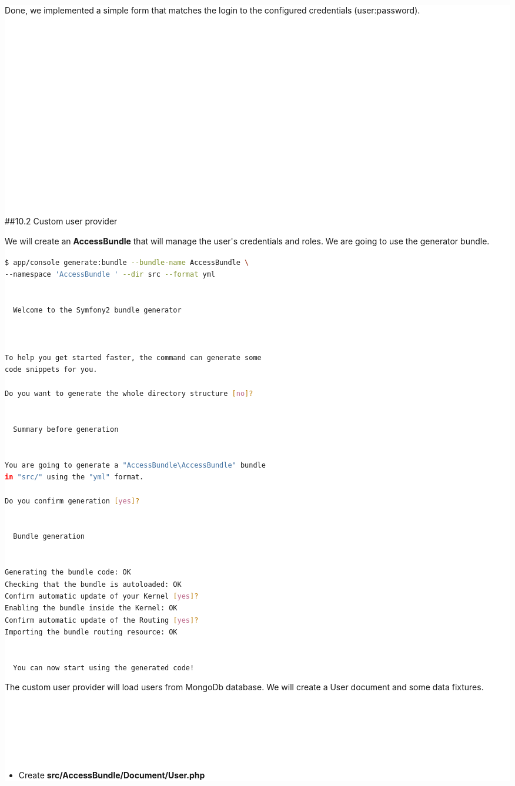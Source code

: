 Done, we implemented a simple form that matches the login to the configured credentials (user:password).


<br/><br/><br/><br/><br/><br/><br/><br/>
<br/><br/><br/><br/><br/><br/><br/><br/>
##10.2 Custom user provider

We will create an **AccessBundle** that will manage the user's credentials and roles. We are going to use the generator bundle.

````bash
$ app/console generate:bundle --bundle-name AccessBundle \
--namespace 'AccessBundle ' --dir src --format yml


  Welcome to the Symfony2 bundle generator  



To help you get started faster, the command can generate some
code snippets for you.

Do you want to generate the whole directory structure [no]?


  Summary before generation  


You are going to generate a "AccessBundle\AccessBundle" bundle
in "src/" using the "yml" format.

Do you confirm generation [yes]?


  Bundle generation  


Generating the bundle code: OK
Checking that the bundle is autoloaded: OK
Confirm automatic update of your Kernel [yes]?
Enabling the bundle inside the Kernel: OK
Confirm automatic update of the Routing [yes]?
Importing the bundle routing resource: OK


  You can now start using the generated code!  
````

The custom user provider will load users from MongoDb database. We will create a User document and some data fixtures.

<br/><br/><br/><br/><br/>
- Create **src/AccessBundle/Document/User.php**
